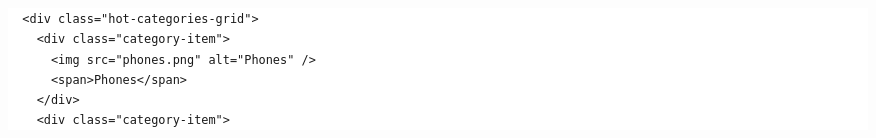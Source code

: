       <div class="hot-categories-grid">
        <div class="category-item">
          <img src="phones.png" alt="Phones" />
          <span>Phones</span>
        </div>
        <div class="category-item">